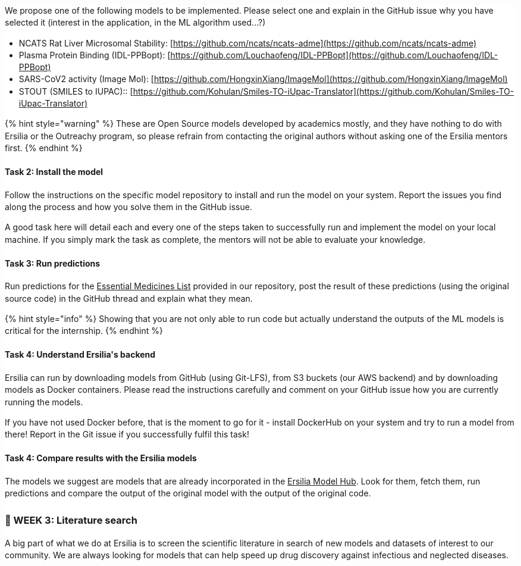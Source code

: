 We propose one of the following models to be implemented. Please select one and explain in the GitHub issue why you have selected it (interest in the application, in the ML algorithm used...?)

* NCATS Rat Liver Microsomal Stability: [https://github.com/ncats/ncats-adme](https://github.com/ncats/ncats-adme)
* Plasma Protein Binding (IDL-PPBopt): [https://github.com/Louchaofeng/IDL-PPBopt](https://github.com/Louchaofeng/IDL-PPBopt)
* SARS-CoV2 activity (Image Mol): [https://github.com/HongxinXiang/ImageMol](https://github.com/HongxinXiang/ImageMol)
* STOUT (SMILES to IUPAC):: [https://github.com/Kohulan/Smiles-TO-iUpac-Translator](https://github.com/Kohulan/Smiles-TO-iUpac-Translator)

{% hint style="warning" %}
These are Open Source models developed by academics mostly, and they have nothing to do with Ersilia or the Outreachy program, so please refrain from contacting the original authors without asking one of the Ersilia mentors first.
{% endhint %}

#### Task 2: Install the model

Follow the instructions on the specific model repository to install and run the model on your system. Report the issues you find along the process and how you solve them in the GitHub issue.

A good task here will detail each and every one of the steps taken to successfully run and implement the model on your local machine. If you simply mark the task as complete, the mentors will not be able to evaluate your knowledge.

#### Task 3: Run predictions

Run predictions for the [Essential Medicines List](https://raw.githubusercontent.com/ersilia-os/ersilia/master/notebooks/eml\_canonical.csv) provided in our repository, post the result of these predictions (using the original source code) in the GitHub thread and explain what they mean.

{% hint style="info" %}
Showing that you are not only able to run code but actually understand the outputs of the ML models is critical for the internship.
{% endhint %}

#### Task 4: Understand Ersilia's backend

Ersilia can run by downloading models from GitHub (using Git-LFS), from S3 buckets (our AWS backend) and by downloading models as Docker containers. Please read the instructions carefully and comment on your GitHub issue how you are currently running the models.

If you have not used Docker before, that is the moment to go for it - install DockerHub on your system and try to run a model from there! Report in the Git issue if you successfully fulfil this task!

#### Task 4: Compare results with the Ersilia models

The models we suggest are models that are already incorporated in the [Ersilia Model Hub](https://ersilia.io/model-hub). Look for them, fetch them, run predictions and compare the output of the original model with the output of the original code.

### 📆 WEEK 3: Literature search

A big part of what we do at Ersilia is to screen the scientific literature in search of new models and datasets of interest to our community. We are always looking for models that can help speed up drug discovery against infectious and neglected diseases.
